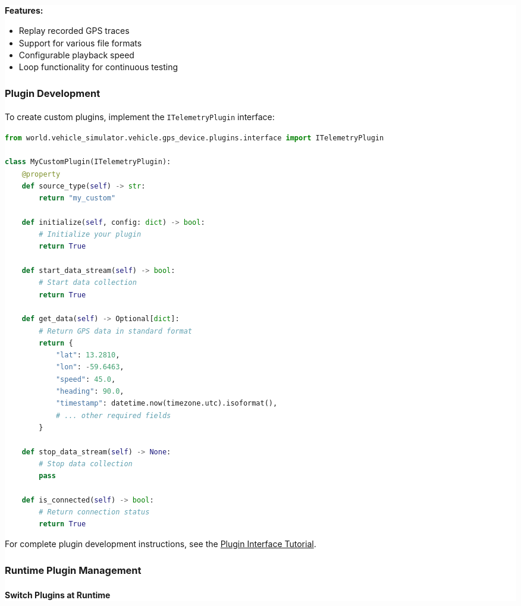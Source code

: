 **Features:**

- Replay recorded GPS traces
- Support for various file formats
- Configurable playback speed
- Loop functionality for continuous testing

### Plugin Development

To create custom plugins, implement the `ITelemetryPlugin` interface:

```python
from world.vehicle_simulator.vehicle.gps_device.plugins.interface import ITelemetryPlugin

class MyCustomPlugin(ITelemetryPlugin):
    @property
    def source_type(self) -> str:
        return "my_custom"
    
    def initialize(self, config: dict) -> bool:
        # Initialize your plugin
        return True
    
    def start_data_stream(self) -> bool:
        # Start data collection
        return True
    
    def get_data(self) -> Optional[dict]:
        # Return GPS data in standard format
        return {
            "lat": 13.2810,
            "lon": -59.6463,
            "speed": 45.0,
            "heading": 90.0,
            "timestamp": datetime.now(timezone.utc).isoformat(),
            # ... other required fields
        }
    
    def stop_data_stream(self) -> None:
        # Stop data collection
        pass
    
    def is_connected(self) -> bool:
        # Return connection status
        return True
```

For complete plugin development instructions, see the [Plugin Interface Tutorial](PLUGIN_INTERFACE_TUTORIAL.md).

### Runtime Plugin Management

#### Switch Plugins at Runtime

